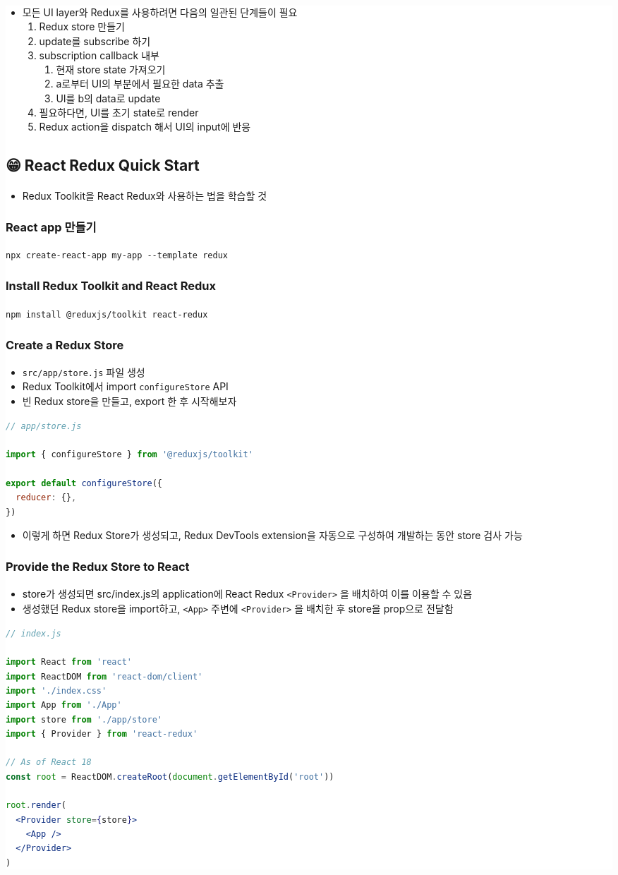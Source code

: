 - 모든 UI layer와 Redux를 사용하려면 다음의 일관된 단계들이 필요
  1. Redux store 만들기
  2. update를 subscribe 하기
  3. subscription callback 내부
     1. 현재 store state 가져오기
     2. a로부터 UI의 부분에서 필요한 data 추출
     3. UI를 b의 data로 update
  4. 필요하다면, UI를 초기 state로 render
  5. Redux action을 dispatch 해서 UI의 input에 반응

## 😁 React Redux Quick Start

- Redux Toolkit을 React Redux와 사용하는 법을 학습할 것

### React app 만들기

`npx create-react-app my-app --template redux`

### Install Redux Toolkit and React Redux

`npm install @reduxjs/toolkit react-redux`

### Create a Redux Store

- `src/app/store.js` 파일 생성
- Redux Toolkit에서 import `configureStore` API
- 빈 Redux store을 만들고, export 한 후 시작해보자

```jsx
// app/store.js

import { configureStore } from '@reduxjs/toolkit'

export default configureStore({
  reducer: {},
})
```

- 이렇게 하면 Redux Store가 생성되고, Redux DevTools extension을 자동으로 구성하여 개발하는 동안 store 검사 가능

### Provide the Redux Store to React

- store가 생성되면 src/index.js의 application에 React Redux `<Provider>` 을 배치하여 이를 이용할 수 있음
- 생성했던 Redux store을 import하고, `<App>` 주변에 `<Provider>` 을 배치한 후 store을 prop으로 전달함

```jsx
// index.js

import React from 'react'
import ReactDOM from 'react-dom/client'
import './index.css'
import App from './App'
import store from './app/store'
import { Provider } from 'react-redux'

// As of React 18
const root = ReactDOM.createRoot(document.getElementById('root'))

root.render(
  <Provider store={store}>
    <App />
  </Provider>
)
```
